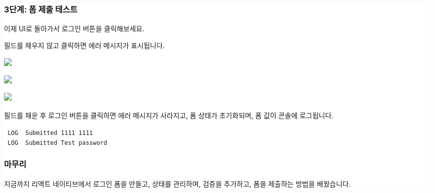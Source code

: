 ### 3단계: 폼 제출 테스트

이제 UI로 돌아가서 로그인 버튼을 클릭해보세요.

필드를 채우지 않고 클릭하면 에러 메시지가 표시됩니다.

![](https://blogger.googleusercontent.com/img/a/AVvXsEhcl-nLE6fd2LCbLaZhhGkl7fROtxySUMP79J7L_t8dPPt03iJvMiOYVM2jJYflSpJUXKPYrrIqt4nJ8RAmfA8C96lNAb1AuoqYr3uawXuEVVMSvihWW6a2TUCohi69sM-MFxp0Le6T2HweIS4X9Rp3371fVMgc8shRTeEBVzmE4Jr8eUJ7DrgvG10GeIc)

![](https://blogger.googleusercontent.com/img/a/AVvXsEjfnifQYkPGQPUKPl8nBUnDMDkTXCci9qqapH3EhHtFv2qK1IBK59dVsq3kxx_CdRKwAIZMI6dFoKz-EMIHiw8mGDIZnY4uQyacVy-gD2WpgS7z0WKB5RvVSsz1J6oE5e5mTHBQZ-Ju3Zozt2BoeA0AvhL1O1LOu-4mbzSj32qFhNebpjPUTHNn8ngvLRg)

![](https://blogger.googleusercontent.com/img/a/AVvXsEjvtSbSRHSANMkXZFoqc45TNixFHUMcsUUANUwpp8u7JXefutveGU8VWNZrFtAxQOQhCtFzUL5kJ3qvbs8vWA9EIMn7djS7WE5J7mV7eBGGupafPRCIgpVF-kjxVNcoXU_eiM2_xNaYUJ_Yy8lUZWuWtkAMS0jI8WEyGeuy6QYw4gLOTmnVIe5A6etkA7Y)

필드를 채운 후 로그인 버튼을 클릭하면 에러 메시지가 사라지고, 폼 상태가 초기화되며, 폼 값이 콘솔에 로그됩니다.

```sh
 LOG  Submitted 1111 1111
 LOG  Submitted Test password
```

### 마무리

지금까지 리액트 네이티브에서 로그인 폼을 만들고, 상태를 관리하며, 검증을 추가하고, 폼을 제출하는 방법을 배웠습니다.
